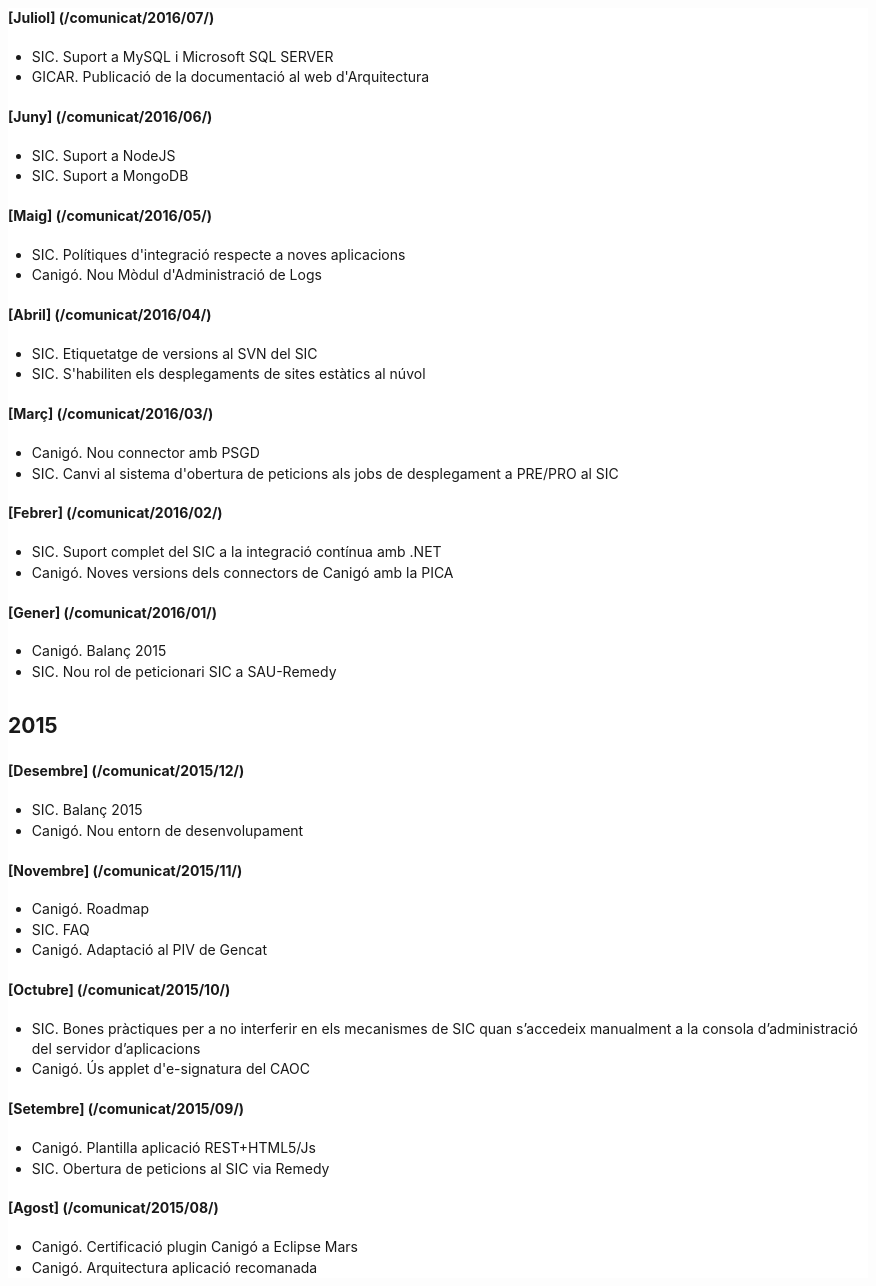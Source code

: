 #### [Juliol] (/comunicat/2016/07/)
- SIC. Suport a MySQL i Microsoft SQL SERVER
- GICAR. Publicació de la documentació al web d'Arquitectura

#### [Juny] (/comunicat/2016/06/)
- SIC. Suport a NodeJS
- SIC. Suport a MongoDB

#### [Maig] (/comunicat/2016/05/)
- SIC. Polítiques d'integració respecte a noves aplicacions
- Canigó. Nou Mòdul d'Administració de Logs

#### [Abril] (/comunicat/2016/04/)
- SIC. Etiquetatge de versions al SVN del SIC
- SIC. S'habiliten els desplegaments de sites estàtics al núvol

#### [Març] (/comunicat/2016/03/)
- Canigó. Nou connector amb PSGD
- SIC. Canvi al sistema d'obertura de peticions als jobs de desplegament a PRE/PRO al SIC

#### [Febrer] (/comunicat/2016/02/)
- SIC. Suport complet del SIC a la integració contínua amb .NET
- Canigó. Noves versions dels connectors de Canigó amb la PICA

#### [Gener] (/comunicat/2016/01/)
- Canigó. Balanç 2015
- SIC. Nou rol de peticionari SIC a SAU-Remedy

## <span class="label label-cabecera">2015</span>

#### [Desembre] (/comunicat/2015/12/)
- SIC. Balanç 2015
- Canigó. Nou entorn de desenvolupament

#### [Novembre] (/comunicat/2015/11/)
- Canigó. Roadmap
- SIC. FAQ
- Canigó. Adaptació al PIV de Gencat

#### [Octubre] (/comunicat/2015/10/)
- SIC. Bones pràctiques per a no interferir en els mecanismes de SIC quan s’accedeix manualment a la consola d’administració del servidor d’aplicacions
- Canigó. Ús applet d'e-signatura del CAOC

#### [Setembre] (/comunicat/2015/09/)
- Canigó. Plantilla aplicació REST+HTML5/Js
- SIC. Obertura de peticions al SIC via Remedy

#### [Agost] (/comunicat/2015/08/)

- Canigó. Certificació plugin Canigó a Eclipse Mars
- Canigó. Arquitectura aplicació recomanada
